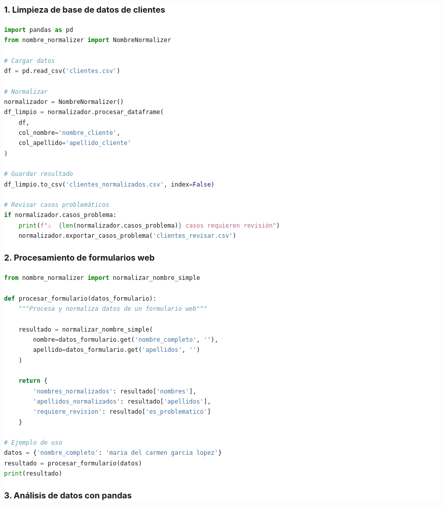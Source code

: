 ### 1. Limpieza de base de datos de clientes

```python
import pandas as pd
from nombre_normalizer import NombreNormalizer

# Cargar datos
df = pd.read_csv('clientes.csv')

# Normalizar
normalizador = NombreNormalizer()
df_limpio = normalizador.procesar_dataframe(
    df, 
    col_nombre='nombre_cliente',
    col_apellido='apellido_cliente'
)

# Guardar resultado
df_limpio.to_csv('clientes_normalizados.csv', index=False)

# Revisar casos problemáticos
if normalizador.casos_problema:
    print(f"⚠️  {len(normalizador.casos_problema)} casos requieren revisión")
    normalizador.exportar_casos_problema('clientes_revisar.csv')
```

### 2. Procesamiento de formularios web

```python
from nombre_normalizer import normalizar_nombre_simple

def procesar_formulario(datos_formulario):
    """Procesa y normaliza datos de un formulario web"""
    
    resultado = normalizar_nombre_simple(
        nombre=datos_formulario.get('nombre_completo', ''),
        apellido=datos_formulario.get('apellidos', '')
    )
    
    return {
        'nombres_normalizados': resultado['nombres'],
        'apellidos_normalizados': resultado['apellidos'],
        'requiere_revision': resultado['es_problematico']
    }

# Ejemplo de uso
datos = {'nombre_completo': 'maria del carmen garcia lopez'}
resultado = procesar_formulario(datos)
print(resultado)
```

### 3. Análisis de datos con pandas
